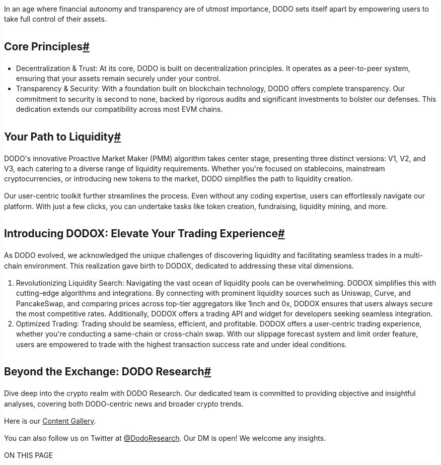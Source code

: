 In an age where financial autonomy and transparency are of utmost importance, DODO sets itself apart by empowering users to take full control of their assets.

Core Principles[#](#core-principles)
------------------------------------

*   Decentralization & Trust: At its core, DODO is built on decentralization principles. It operates as a peer-to-peer system, ensuring that your assets remain securely under your control.
*   Transparency & Security: With a foundation built on blockchain technology, DODO offers complete transparency. Our commitment to security is second to none, backed by rigorous audits and significant investments to bolster our defenses. This dedication extends our compatibility across most EVM chains.

Your Path to Liquidity[#](#your-path-to-liquidity)
--------------------------------------------------

DODO's innovative Proactive Market Maker (PMM) algorithm takes center stage, presenting three distinct versions: V1, V2, and V3, each catering to a diverse range of liquidity requirements. Whether you're focused on stablecoins, mainstream cryptocurrencies, or introducing new tokens to the market, DODO simplifies the path to liquidity creation.

Our user-centric toolkit further streamlines the process. Even without any coding expertise, users can effortlessly navigate our platform. With just a few clicks, you can undertake tasks like token creation, fundraising, liquidity mining, and more.

Introducing DODOX: Elevate Your Trading Experience[#](#introducing-dodox--elevate-your-trading-experience)
----------------------------------------------------------------------------------------------------------

As DODO evolved, we acknowledged the unique challenges of discovering liquidity and facilitating seamless trades in a multi-chain environment. This realization gave birth to DODOX, dedicated to addressing these vital dimensions.

1.  Revolutionizing Liquidity Search: Navigating the vast ocean of liquidity pools can be overwhelming. DODOX simplifies this with cutting-edge algorithms and integrations. By connecting with prominent liquidity sources such as Uniswap, Curve, and PancakeSwap, and comparing prices across top-tier aggregators like 1inch and 0x, DODOX ensures that users always secure the most competitive rates. Additionally, DODOX offers a trading API and widget for developers seeking seamless integration.
2.  Optimized Trading: Trading should be seamless, efficient, and profitable. DODOX offers a user-centric trading experience, whether you're conducting a same-chain or cross-chain swap. With our slippage forecast system and limit order feature, users are empowered to trade with the highest transaction success rate and under ideal conditions.

Beyond the Exchange: DODO Research[#](#beyond-the-exchange--dodo-research)
--------------------------------------------------------------------------

Dive deep into the crypto realm with DODO Research. Our dedicated team is committed to providing objective and insightful analyses, covering both DODO-centric news and broader crypto trends.

Here is our [Content Gallery](https://www.notion.so/Dr-DODO-is-Researching-6c18bbca8ea0465ab94a61ff5d2d7682?pvs=21).

You can also follow us on Twitter at [@DodoResearch](https://twitter.com/DodoResearch). Our DM is open! We welcome any insights.

ON THIS PAGE
